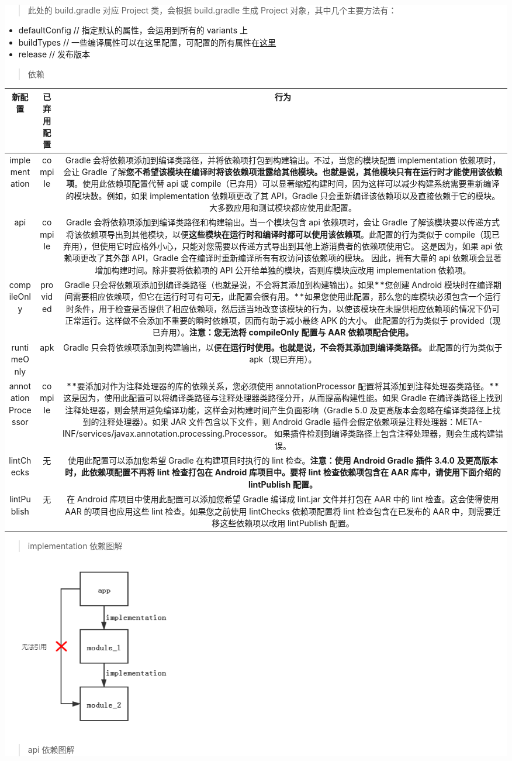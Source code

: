 > 此处的 build.gradle 对应 Project 类，会根据 build.gradle 生成 Project 对象，其中几个主要方法有：

- defaultConfig // 指定默认的属性，会运用到所有的 variants 上
- buildTypes // 一些编译属性可以在这里配置，可配置的所有属性在<a href="https://google.github.io/android-gradle-dsl/current/com.android.build.gradle.internal.dsl.BuildType.html">这里</a>
- release // 发布版本

> 依赖

|新配置|已弃用配置|行为|
|:--:|:--:|:--:|
|implementation|compile|Gradle 会将依赖项添加到编译类路径，并将依赖项打包到构建输出。不过，当您的模块配置 implementation 依赖项时，会让 Gradle 了解**您不希望该模块在编译时将该依赖项泄露给其他模块。也就是说，其他模块只有在运行时才能使用该依赖项**。使用此依赖项配置代替 api 或 compile（已弃用）可以显著缩短构建时间，因为这样可以减少构建系统需要重新编译的模块数。例如，如果 implementation 依赖项更改了其 API，Gradle 只会重新编译该依赖项以及直接依赖于它的模块。大多数应用和测试模块都应使用此配置。|
|api|compile|Gradle 会将依赖项添加到编译类路径和构建输出。当一个模块包含 api 依赖项时，会让 Gradle 了解该模块要以传递方式将该依赖项导出到其他模块，以便**这些模块在运行时和编译时都可以使用该依赖项**。此配置的行为类似于 compile（现已弃用），但使用它时应格外小心，只能对您需要以传递方式导出到其他上游消费者的依赖项使用它。 这是因为，如果 api 依赖项更改了其外部 API，Gradle 会在编译时重新编译所有有权访问该依赖项的模块。 因此，拥有大量的 api 依赖项会显著增加构建时间。除非要将依赖项的 API 公开给单独的模块，否则库模块应改用 implementation 依赖项。|
|compileOnly|provided|Gradle 只会将依赖项添加到编译类路径（也就是说，不会将其添加到构建输出）。如果**您创建 Android 模块时在编译期间需要相应依赖项，但它在运行时可有可无，此配置会很有用。**如果您使用此配置，那么您的库模块必须包含一个运行时条件，用于检查是否提供了相应依赖项，然后适当地改变该模块的行为，以使该模块在未提供相应依赖项的情况下仍可正常运行。这样做不会添加不重要的瞬时依赖项，因而有助于减小最终 APK 的大小。 此配置的行为类似于 provided（现已弃用）。**注意：您无法将 compileOnly 配置与 AAR 依赖项配合使用。**|
|runtimeOnly|apk|Gradle 只会将依赖项添加到构建输出，以便**在运行时使用。也就是说，不会将其添加到编译类路径。** 此配置的行为类似于 apk（现已弃用）。|
|annotationProcessor|compile|**要添加对作为注释处理器的库的依赖关系，您必须使用 annotationProcessor 配置将其添加到注释处理器类路径。**这是因为，使用此配置可以将编译类路径与注释处理器类路径分开，从而提高构建性能。如果 Gradle 在编译类路径上找到注释处理器，则会禁用避免编译功能，这样会对构建时间产生负面影响（Gradle 5.0 及更高版本会忽略在编译类路径上找到的注释处理器）。如果 JAR 文件包含以下文件，则 Android Gradle 插件会假定依赖项是注释处理器：META-INF/services/javax.annotation.processing.Processor。 如果插件检测到编译类路径上包含注释处理器，则会生成构建错误。|
|lintChecks|无|使用此配置可以添加您希望 Gradle 在构建项目时执行的 lint 检查。**注意：使用 Android Gradle 插件 3.4.0 及更高版本时，此依赖项配置不再将 lint 检查打包在 Android 库项目中。要将 lint 检查依赖项包含在 AAR 库中，请使用下面介绍的 lintPublish 配置。**|
|lintPublish|无|在 Android 库项目中使用此配置可以添加您希望 Gradle 编译成 lint.jar 文件并打包在 AAR 中的 lint 检查。这会使得使用 AAR 的项目也应用这些 lint 检查。如果您之前使用 lintChecks 依赖项配置将 lint 检查包含在已发布的 AAR 中，则需要迁移这些依赖项以改用 lintPublish 配置。|

> implementation 依赖图解

<img src="./images/gradle_research_10.png" alt="gradle_research_10.png" width="300px"/>

> api 依赖图解
